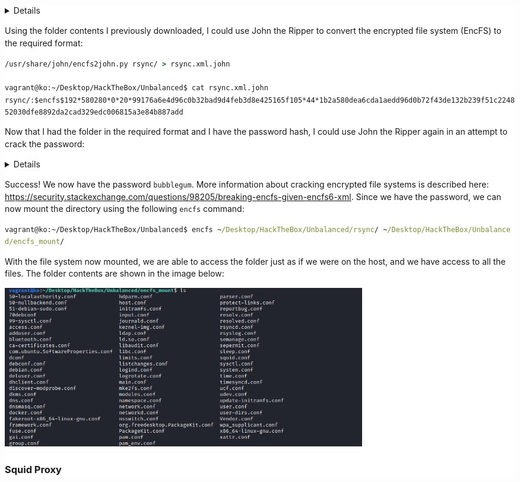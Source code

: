 <details></details>

Using the folder contents I previously downloaded, I could use John the Ripper to convert the encrypted file system (EncFS) to the required format:

```bat
/usr/share/john/encfs2john.py rsync/ > rsync.xml.john

vagrant@ko:~/Desktop/HackTheBox/Unbalanced$ cat rsync.xml.john 
rsync/:$encfs$192*580280*0*20*99176a6e4d96c0b32bad9d4feb3d8e425165f105*44*1b2a580dea6cda1aedd96d0b72f43de132b239f51c224852030dfe8892da2cad329edc006815a3e84b887add
```

Now that I had the folder in the required format and I have the password hash, I could use John the Ripper again in an attempt to crack the password:

<details></details>


Success! We now have the password `bubblegum`. More information about cracking encrypted file systems is described here: <https://security.stackexchange.com/questions/98205/breaking-encfs-given-encfs6-xml>. Since we have the password, we can now mount the directory using the following `encfs` command:

```bat
vagrant@ko:~/Desktop/HackTheBox/Unbalanced$ encfs ~/Desktop/HackTheBox/Unbalanced/rsync/ ~/Desktop/HackTheBox/Unbalanced/encfs_mount/
```

With the file system now mounted, we are able to access the folder just as if we were on the host, and we have access to all the files. The folder contents are shown in the image below:

<p class="imgMiddle">
<img src="/assets/img/ChallengeVMs/Unbalanced/img2.png"  style="width: 70%" />
</p>

### Squid Proxy
